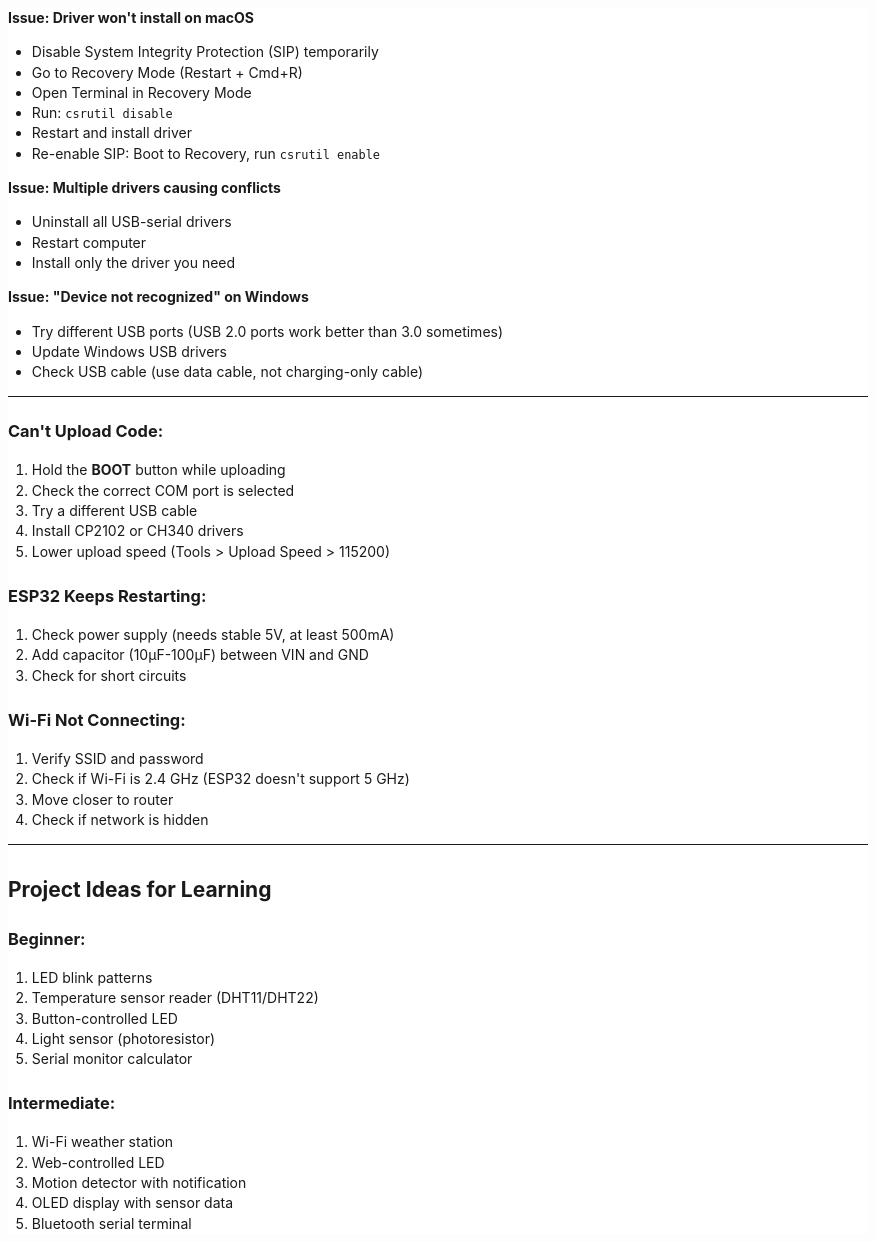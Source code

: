 **Issue: Driver won't install on macOS**
- Disable System Integrity Protection (SIP) temporarily
- Go to Recovery Mode (Restart + Cmd+R)
- Open Terminal in Recovery Mode
- Run: `csrutil disable`
- Restart and install driver
- Re-enable SIP: Boot to Recovery, run `csrutil enable`

**Issue: Multiple drivers causing conflicts**
- Uninstall all USB-serial drivers
- Restart computer
- Install only the driver you need

**Issue: "Device not recognized" on Windows**
- Try different USB ports (USB 2.0 ports work better than 3.0 sometimes)
- Update Windows USB drivers
- Check USB cable (use data cable, not charging-only cable)

---

### Can't Upload Code:
1. Hold the **BOOT** button while uploading
2. Check the correct COM port is selected
3. Try a different USB cable
4. Install CP2102 or CH340 drivers
5. Lower upload speed (Tools > Upload Speed > 115200)

### ESP32 Keeps Restarting:
1. Check power supply (needs stable 5V, at least 500mA)
2. Add capacitor (10µF-100µF) between VIN and GND
3. Check for short circuits

### Wi-Fi Not Connecting:
1. Verify SSID and password
2. Check if Wi-Fi is 2.4 GHz (ESP32 doesn't support 5 GHz)
3. Move closer to router
4. Check if network is hidden

---

## Project Ideas for Learning

### Beginner:
1. LED blink patterns
2. Temperature sensor reader (DHT11/DHT22)
3. Button-controlled LED
4. Light sensor (photoresistor)
5. Serial monitor calculator

### Intermediate:
1. Wi-Fi weather station
2. Web-controlled LED
3. Motion detector with notification
4. OLED display with sensor data
5. Bluetooth serial terminal
